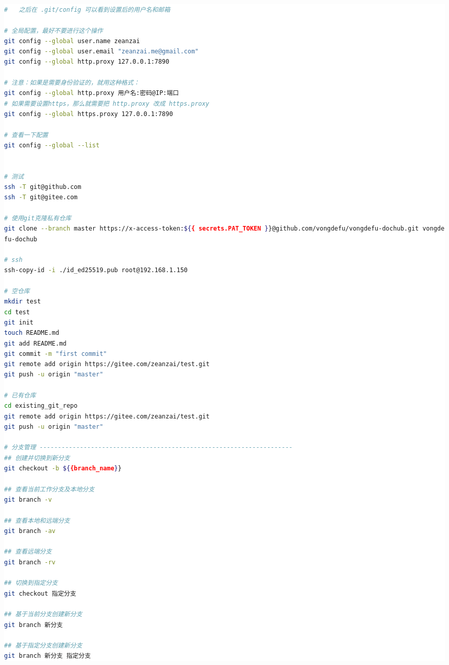 ```bash
#   之后在 .git/config 可以看到设置后的用户名和邮箱

# 全局配置，最好不要进行这个操作
git config --global user.name zeanzai
git config --global user.email "zeanzai.me@gmail.com"
git config --global http.proxy 127.0.0.1:7890

# 注意：如果是需要身份验证的，就用这种格式：
git config --global http.proxy 用户名:密码@IP:端口
# 如果需要设置https，那么就需要把 http.proxy 改成 https.proxy
git config --global https.proxy 127.0.0.1:7890

# 查看一下配置
git config --global --list


# 测试
ssh -T git@github.com
ssh -T git@gitee.com

# 使用git克隆私有仓库
git clone --branch master https://x-access-token:${{ secrets.PAT_TOKEN }}@github.com/vongdefu/vongdefu-dochub.git vongdefu-dochub

# ssh
ssh-copy-id -i ./id_ed25519.pub root@192.168.1.150

# 空仓库
mkdir test
cd test
git init
touch README.md
git add README.md
git commit -m "first commit"
git remote add origin https://gitee.com/zeanzai/test.git
git push -u origin "master"

# 已有仓库
cd existing_git_repo
git remote add origin https://gitee.com/zeanzai/test.git
git push -u origin "master"

# 分支管理 ---------------------------------------------------------------------
## 创建并切换到新分支
git checkout -b ${{branch_name}}

## 查看当前工作分支及本地分支
git branch -v

## 查看本地和远端分支
git branch -av

## 查看远端分支
git branch -rv

## 切换到指定分支
git checkout 指定分支

## 基于当前分支创建新分支
git branch 新分支

## 基于指定分支创建新分支
git branch 新分支 指定分支
```
